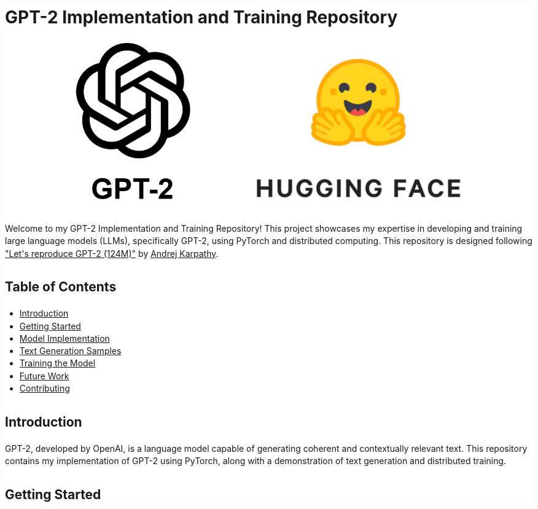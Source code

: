 # GPT-2 Implementation and Training Repository

<p align="center">
<img src="https://github.com/ghafeleb/GPT-2/blob/main/images/gpt2_hf.PNG" width="75%" alt="GPT-2 & Hugging Face Logo"/>
  <br>
  <em></em>
</p>

Welcome to my GPT-2 Implementation and Training Repository! This project showcases my expertise in developing and training large language models (LLMs), specifically GPT-2, using PyTorch and distributed computing. This repository is designed following <a href="https://www.youtube.com/watch?v=l8pRSuU81PU">"Let's reproduce GPT-2 (124M)"</a> by <a href="https://karpathy.ai/">Andrej Karpathy</a>.

## Table of Contents

- [Introduction](#introduction)
- [Getting Started](#getting-started)
- [Model Implementation](#model-implementation)
- [Text Generation Samples](#text-generation-samples)
- [Training the Model](#training-the-model)
- [Future Work](#future-work)
- [Contributing](#contributing)

## Introduction

GPT-2, developed by OpenAI, is a language model capable of generating coherent and contextually relevant text. This repository contains my implementation of GPT-2 using PyTorch, along with a demonstration of text generation and distributed training.

## Getting Started
